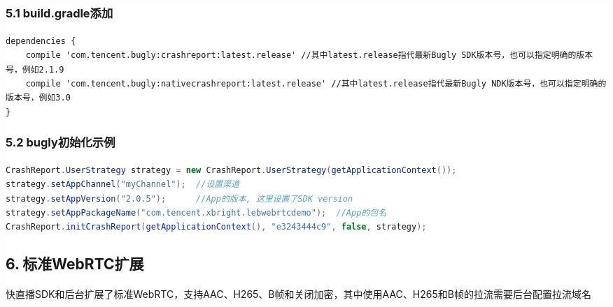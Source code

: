 

### 5.1 build.gradle添加

    dependencies {
        compile 'com.tencent.bugly:crashreport:latest.release' //其中latest.release指代最新Bugly SDK版本号，也可以指定明确的版本号，例如2.1.9
        compile 'com.tencent.bugly:nativecrashreport:latest.release' //其中latest.release指代最新Bugly NDK版本号，也可以指定明确的版本号，例如3.0
    }



### 5.2 bugly初始化示例

```java
CrashReport.UserStrategy strategy = new CrashReport.UserStrategy(getApplicationContext());
strategy.setAppChannel("myChannel");  //设置渠道
strategy.setAppVersion("2.0.5");      //App的版本, 这里设置了SDK version
strategy.setAppPackageName("com.tencent.xbright.lebwebrtcdemo");  //App的包名
CrashReport.initCrashReport(getApplicationContext(), "e3243444c9", false, strategy);
```



## 6. 标准WebRTC扩展

快直播SDK和后台扩展了标准WebRTC，支持AAC、H265、B帧和关闭加密，其中使用AAC、H265和B帧的拉流需要后台配置拉流域名







